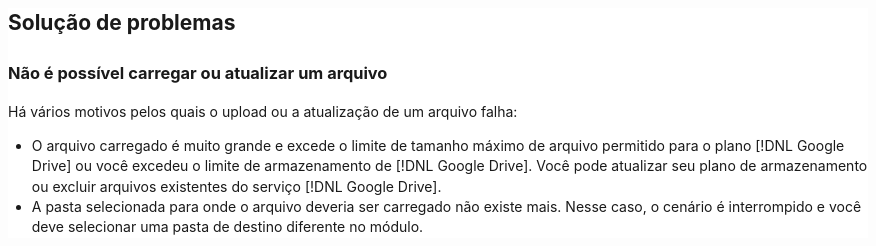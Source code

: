 ## Solução de problemas

### Não é possível carregar ou atualizar um arquivo

Há vários motivos pelos quais o upload ou a atualização de um arquivo falha:

* O arquivo carregado é muito grande e excede o limite de tamanho máximo de arquivo permitido para o plano [!DNL Google Drive] ou você excedeu o limite de armazenamento de [!DNL Google Drive]. Você pode atualizar seu plano de armazenamento ou excluir arquivos existentes do serviço [!DNL Google Drive].
* A pasta selecionada para onde o arquivo deveria ser carregado não existe mais. Nesse caso, o cenário é interrompido e você deve selecionar uma pasta de destino diferente no módulo.


